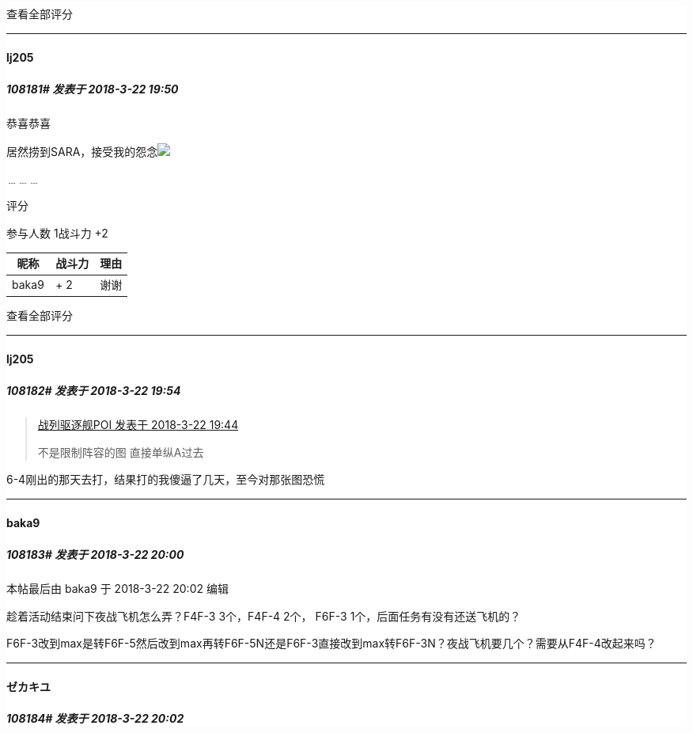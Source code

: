 
查看全部评分


-----

####  lj205  
##### 108181#       发表于 2018-3-22 19:50


恭喜恭喜


居然捞到SARA，接受我的怨念<img src="https://static.saraba1st.com/image/smiley/face2017/155.png" referrerpolicy="no-referrer">


﹍﹍﹍

评分


 参与人数 1战斗力 +2

|昵称|战斗力|理由|
|----|---|---|
| baka9| + 2|谢谢|


查看全部评分


-----

####  lj205  
##### 108182#       发表于 2018-3-22 19:54


<blockquote><a href="httphttps://bbs.saraba1st.com/2b/forum.php?mod=redirect&amp;goto=findpost&amp;pid=38935702&amp;ptid=930880" target="_blank">战列驱逐舰POI 发表于 2018-3-22 19:44</a>

不是限制阵容的图 直接单纵A过去</blockquote>
6-4刚出的那天去打，结果打的我傻逼了几天，至今对那张图恐慌


-----

####  baka9  
##### 108183#       发表于 2018-3-22 20:00


 本帖最后由 baka9 于 2018-3-22 20:02 编辑 

趁着活动结束问下夜战飞机怎么弄？F4F-3 3个，F4F-4 2个， F6F-3 1个，后面任务有没有还送飞机的？


F6F-3改到max是转F6F-5然后改到max再转F6F-5N还是F6F-3直接改到max转F6F-3N？夜战飞机要几个？需要从F4F-4改起来吗？


-----

####  ゼカキユ  
##### 108184#       发表于 2018-3-22 20:02
